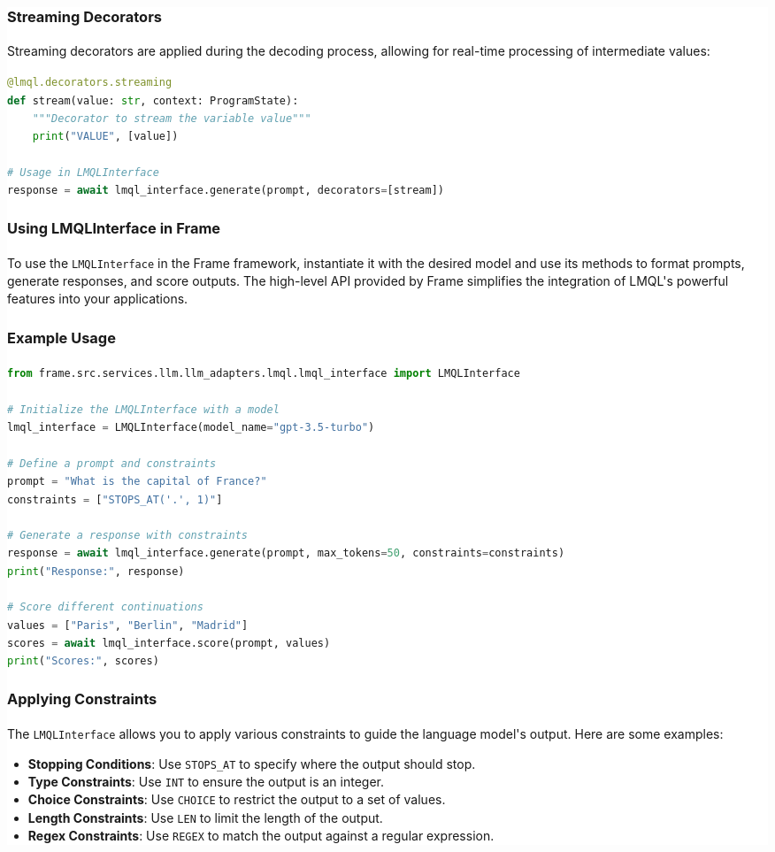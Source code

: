 ### Streaming Decorators

Streaming decorators are applied during the decoding process, allowing for real-time processing of intermediate values:

```python
@lmql.decorators.streaming
def stream(value: str, context: ProgramState):
    """Decorator to stream the variable value"""
    print("VALUE", [value])

# Usage in LMQLInterface
response = await lmql_interface.generate(prompt, decorators=[stream])
```

### Using LMQLInterface in Frame

To use the `LMQLInterface` in the Frame framework, instantiate it with the desired model and use its methods to format prompts, generate responses, and score outputs. The high-level API provided by Frame simplifies the integration of LMQL's powerful features into your applications.

### Example Usage

```python
from frame.src.services.llm.llm_adapters.lmql.lmql_interface import LMQLInterface

# Initialize the LMQLInterface with a model
lmql_interface = LMQLInterface(model_name="gpt-3.5-turbo")

# Define a prompt and constraints
prompt = "What is the capital of France?"
constraints = ["STOPS_AT('.', 1)"]

# Generate a response with constraints
response = await lmql_interface.generate(prompt, max_tokens=50, constraints=constraints)
print("Response:", response)

# Score different continuations
values = ["Paris", "Berlin", "Madrid"]
scores = await lmql_interface.score(prompt, values)
print("Scores:", scores)
```

### Applying Constraints

The `LMQLInterface` allows you to apply various constraints to guide the language model's output. Here are some examples:

- **Stopping Conditions**: Use `STOPS_AT` to specify where the output should stop.
- **Type Constraints**: Use `INT` to ensure the output is an integer.
- **Choice Constraints**: Use `CHOICE` to restrict the output to a set of values.
- **Length Constraints**: Use `LEN` to limit the length of the output.
- **Regex Constraints**: Use `REGEX` to match the output against a regular expression.
